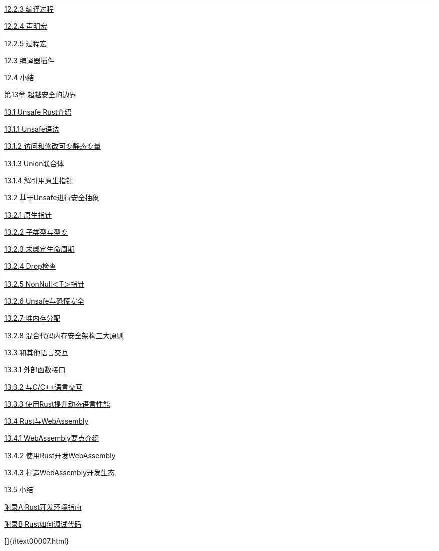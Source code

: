 [12.2.3 编译过程](#text00018.html#A7bc801d0-d9e6-48f6-ad9c-eab428bb39ba)

[12.2.4 声明宏](#text00018.html#Ab3d301d3-c494-41a8-a8f4-febf932845a9)

[12.2.5 过程宏](#text00018.html#A631101e0-9cbd-477c-a6c0-6eb578b20d50)

[12.3 编译器插件](#text00018.html#A69c301ee-815f-4c93-8ae2-a96700392ff0)

[12.4 小结](#text00018.html#A2f2801f1-aa2e-4e4c-8fb9-a5f57a437c2f)

[第13章 超越安全的边界](#text00019.html#Ac1aed812-68b8-41eb-9e8d-4d8a63a9352c)

[13.1 Unsafe Rust介绍](#text00019.html#Ab4e201f3-e88d-4887-835a-27551a55b3d6)

[13.1.1 Unsafe语法](#text00019.html#A007901f4-d243-4640-ac44-7d342c00e7f3)

[13.1.2 访问和修改可变静态变量](#text00019.html#A6f0901f6-07db-47ea-afa7-05fa944a453e)

[13.1.3 Union联合体](#text00019.html#Ac7a501f6-425a-48b5-b2cc-9a7f68a962b0)

[13.1.4 解引用原生指针](#text00019.html#A0ddf01f9-1b1b-480d-8fca-1a4f15a4abf2)

[13.2 基于Unsafe进行安全抽象](#text00019.html#Ab6ff01fa-54b6-4b3b-8f1c-c5bc5280fa4e)

[13.2.1 原生指针](#text00019.html#A442601fa-e0b6-4854-b3da-56b28b195113)

[13.2.2 子类型与型变](#text00019.html#A597601ff-b570-4972-ad9a-aab7157262a4)

[13.2.3 未绑定生命周期](#text00019.html#A85690204-3143-49db-a743-e6376169c7f8)

[13.2.4 Drop检查](#text00019.html#A0dff0205-3006-436c-ad50-c4f1cc121814)

[13.2.5 NonNull＜T＞指针](#text00019.html#A84f2020f-34a5-4004-bfde-fbb659cdbc4f)

[13.2.6 Unsafe与恐慌安全](#text00019.html#A913e0212-3dcf-4249-bde3-9a929592b497)

[13.2.7 堆内存分配](#text00019.html#A66c70212-2621-44ef-b482-f15c5300abd3)

[13.2.8 混合代码内存安全架构三大原则](#text00019.html#Ab6e40214-5365-43a7-99f7-7966807dd4ba)

[13.3 和其他语言交互](#text00019.html#A03c50214-0de0-4629-92a1-855f6c67195c)

[13.3.1 外部函数接口](#text00019.html#A5b540214-ceec-4977-ac23-d0895dfa8c7e)

[13.3.2 与C/C++语言交互](#text00019.html#Aabef0218-5ec2-4b5f-a9f8-d5cbd9f57593)

[13.3.3 使用Rust提升动态语言性能](#text00019.html#Aa8d50226-6a7f-430d-b5a5-ecb2e89cd91b)

[13.4 Rust与WebAssembly](#text00019.html#A96e0022a-976a-406f-b5d8-b7a9c9135ffc)

[13.4.1 WebAssembly要点介绍](#text00019.html#A81e6022b-78a6-47b0-88d2-466ca5057d5f)

[13.4.2 使用Rust开发WebAssembly](#text00019.html#Af1f20231-c430-479f-b410-8e1aeff0aded)

[13.4.3 打造WebAssembly开发生态](#text00019.html#A79db0233-3c68-4343-9c4c-b460861309a8)

[13.5 小结](#text00019.html#A9b790235-2b18-48ed-9cff-91f5561dcdef)

[附录A Rust开发环境指南](#text00020.html#Aee41b2fb-b814-4547-b371-cc28a055c769)

[附录B Rust如何调试代码](#text00021.html#A8db3454a-e77e-47ad-be4c-24fb83b860ed)

[]{#text00007.html}
